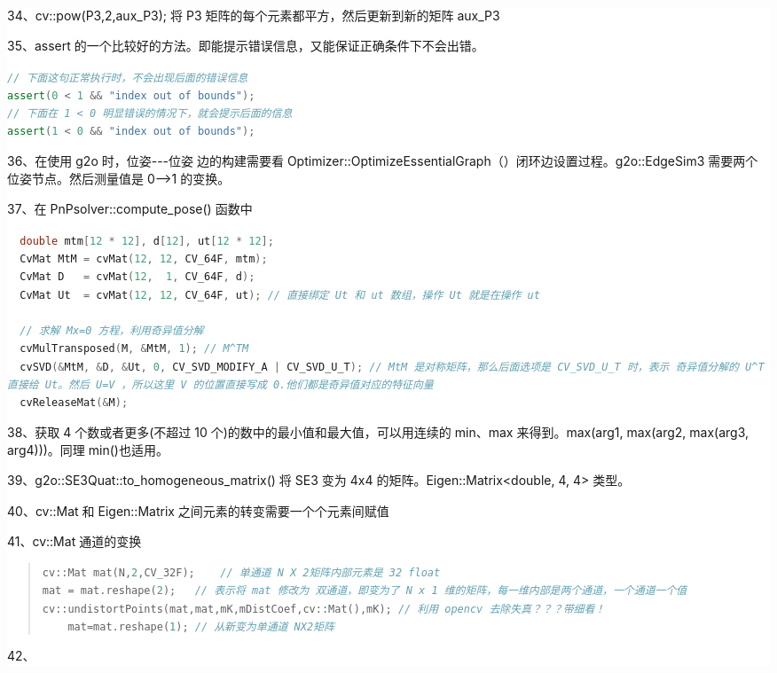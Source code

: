 34、cv::pow(P3,2,aux_P3);  将 P3 矩阵的每个元素都平方，然后更新到新的矩阵 aux_P3

35、assert 的一个比较好的方法。即能提示错误信息，又能保证正确条件下不会出错。

```c++
// 下面这句正常执行时，不会出现后面的错误信息
assert(0 < 1 && "index out of bounds");
// 下面在 1 < 0 明显错误的情况下，就会提示后面的信息
assert(1 < 0 && "index out of bounds");
```

36、在使用 g2o 时，位姿---位姿  边的构建需要看 Optimizer::OptimizeEssentialGraph（）闭环边设置过程。g2o::EdgeSim3 需要两个位姿节点。然后测量值是 0-->1 的变换。

37、在 PnPsolver::compute_pose() 函数中

```c++
  double mtm[12 * 12], d[12], ut[12 * 12];
  CvMat MtM = cvMat(12, 12, CV_64F, mtm);
  CvMat D   = cvMat(12,  1, CV_64F, d);
  CvMat Ut  = cvMat(12, 12, CV_64F, ut); // 直接绑定 Ut 和 ut 数组，操作 Ut 就是在操作 ut

  // 求解 Mx=0 方程，利用奇异值分解
  cvMulTransposed(M, &MtM, 1); // M^TM
  cvSVD(&MtM, &D, &Ut, 0, CV_SVD_MODIFY_A | CV_SVD_U_T); // MtM 是对称矩阵，那么后面选项是 CV_SVD_U_T 时，表示 奇异值分解的 U^T 直接给 Ut。然后 U=V ，所以这里 V 的位置直接写成 0.他们都是奇异值对应的特征向量
  cvReleaseMat(&M);
```

38、获取 4 个数或者更多(不超过 10 个)的数中的最小值和最大值，可以用连续的 min、max 来得到。max(arg1, max(arg2, max(arg3, arg4)))。同理 min()也适用。

39、g2o::SE3Quat::to_homogeneous_matrix() 将 SE3 变为 4x4 的矩阵。Eigen::Matrix<double, 4, 4> 类型。

40、cv::Mat 和 Eigen::Matrix 之间元素的转变需要一个个元素间赋值

41、cv::Mat 通道的变换

> ```c++
> cv::Mat mat(N,2,CV_32F);    // 单通道 N X 2矩阵内部元素是 32 float
> mat = mat.reshape(2);   // 表示将 mat 修改为 双通道，即变为了 N x 1 维的矩阵，每一维内部是两个通道，一个通道一个值
> cv::undistortPoints(mat,mat,mK,mDistCoef,cv::Mat(),mK); // 利用 opencv 去除失真？？？带细看！
>     mat=mat.reshape(1); // 从新变为单通道 NX2矩阵
> ```

42、